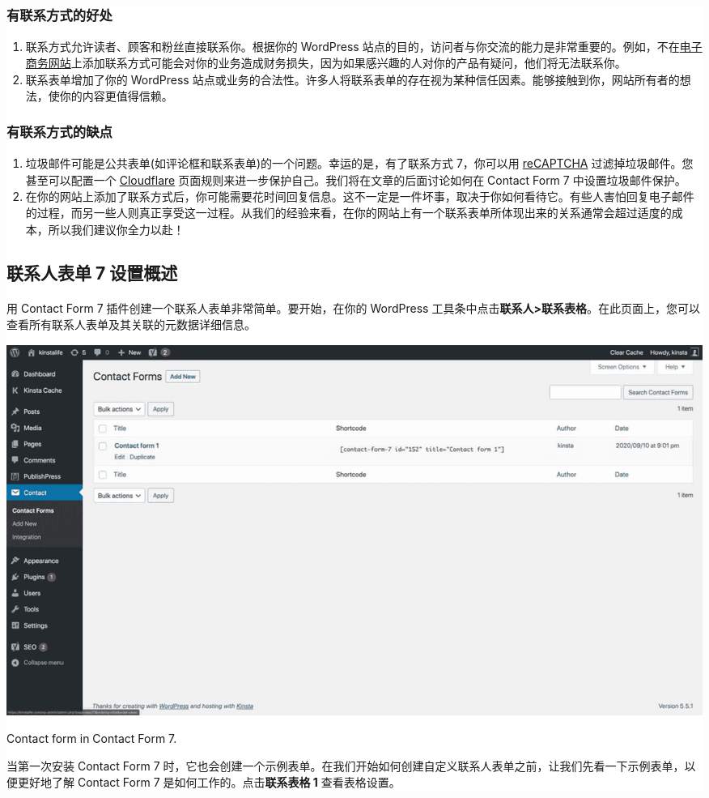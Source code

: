 ### 有联系方式的好处

1.  联系方式允许读者、顾客和粉丝直接联系你。根据你的 WordPress 站点的目的，访问者与你交流的能力是非常重要的。例如，不在[电子商务网站](https://kinsta.com/blog/ecommerce-hosting/)上添加联系方式可能会对你的业务造成财务损失，因为如果感兴趣的人对你的产品有疑问，他们将无法联系你。
2.  联系表单增加了你的 WordPress 站点或业务的合法性。许多人将联系表单的存在视为某种信任因素。能够接触到你，网站所有者的想法，使你的内容更值得信赖。

### 有联系方式的缺点

1.  垃圾邮件可能是公共表单(如评论框和联系表单)的一个问题。幸运的是，有了联系方式 7，你可以用 [reCAPTCHA](https://kinsta.com/blog/wordpress-captcha/) 过滤掉垃圾邮件。您甚至可以配置一个 [Cloudflare](https://kinsta.com/knowledgebase/install-cloudflare/) 页面规则来进一步保护自己。我们将在文章的后面讨论如何在 Contact Form 7 中设置垃圾邮件保护。
2.  在你的网站上添加了联系方式后，你可能需要花时间回复信息。这不一定是一件坏事，取决于你如何看待它。有些人害怕回复电子邮件的过程，而另一些人则真正享受这一过程。从我们的经验来看，在你的网站上有一个联系表单所体现出来的关系通常会超过适度的成本，所以我们建议你全力以赴！

## 联系人表单 7 设置概述

用 Contact Form 7 插件创建一个联系人表单非常简单。要开始，在你的 WordPress 工具条中点击**联系人>联系表格**。在此页面上，您可以查看所有联系人表单及其关联的元数据详细信息。

![Contact form in Contact Form 7.](img/8f072adb38b60399c7ec78c9f4d6d72e.png)

Contact form in Contact Form 7.



当第一次安装 Contact Form 7 时，它也会创建一个示例表单。在我们开始如何创建自定义联系人表单之前，让我们先看一下示例表单，以便更好地了解 Contact Form 7 是如何工作的。点击**联系表格 1** 查看表格设置。
